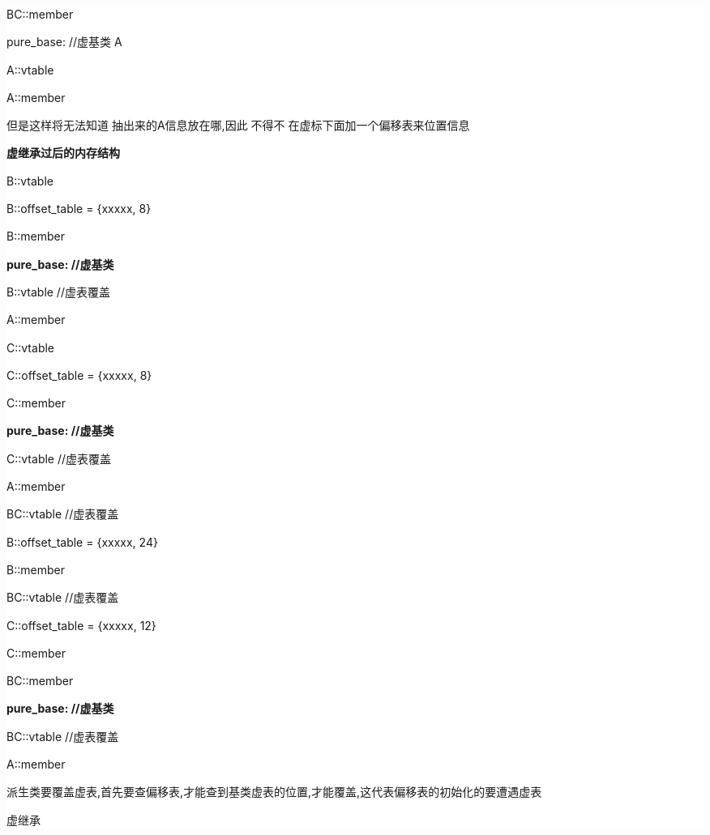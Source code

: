 BC::member

pure_base:    //虚基类 A

A::vtable

A::member



但是这样将无法知道 抽出来的A信息放在哪,因此 不得不 在虚标下面加一个偏移表来位置信息



**虚继承过后的内存结构**

B::vtable

B::offset_table = {xxxxx, 8}

B::member

**pure_base:     //虚基类**

B::vtable         //虚表覆盖

A::member



C::vtable

C::offset_table = {xxxxx, 8}

C::member

**pure_base:     //虚基类**

C::vtable           //虚表覆盖

A::member



BC::vtable       //虚表覆盖

B::offset_table = {xxxxx, 24}

B::member

BC::vtable       //虚表覆盖

C::offset_table = {xxxxx, 12}

C::member

BC::member

**pure_base:     //虚基类**

BC::vtable         //虚表覆盖

A::member



派生类要覆盖虚表,首先要查偏移表,才能查到基类虚表的位置,才能覆盖,这代表偏移表的初始化的要遭遇虚表

 虚继承 
